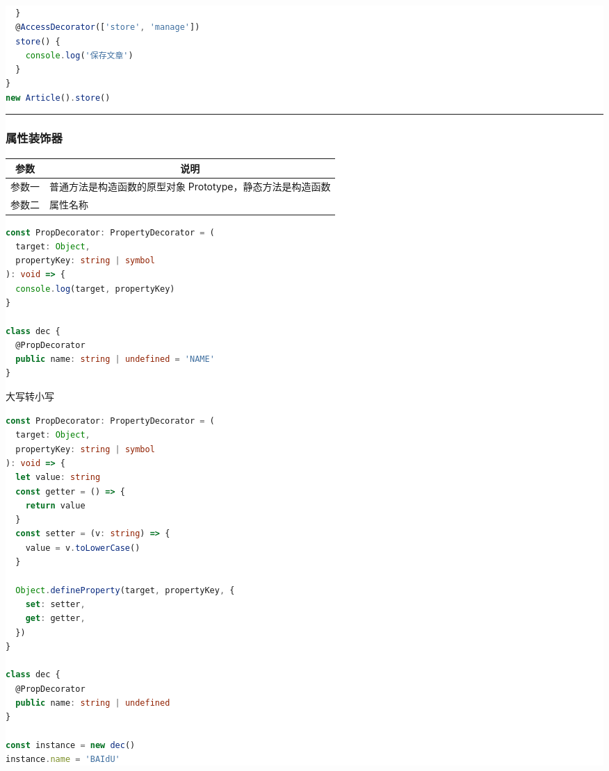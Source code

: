 ```ts
  }
  @AccessDecorator(['store', 'manage'])
  store() {
    console.log('保存文章')
  }
}
new Article().store()
```



****



### 属性装饰器

| 参数   | 说明                                                       |
| ------ | ---------------------------------------------------------- |
| 参数一 | 普通方法是构造函数的原型对象 Prototype，静态方法是构造函数 |
| 参数二 | 属性名称                                                   |



```ts
const PropDecorator: PropertyDecorator = (
  target: Object,
  propertyKey: string | symbol
): void => {
  console.log(target, propertyKey)
}

class dec {
  @PropDecorator
  public name: string | undefined = 'NAME'
}
```



大写转小写

```ts
const PropDecorator: PropertyDecorator = (
  target: Object,
  propertyKey: string | symbol
): void => {
  let value: string
  const getter = () => {
    return value
  }
  const setter = (v: string) => {
    value = v.toLowerCase()
  }

  Object.defineProperty(target, propertyKey, {
    set: setter,
    get: getter,
  })
}

class dec {
  @PropDecorator
  public name: string | undefined
}

const instance = new dec()
instance.name = 'BAIdU'
```